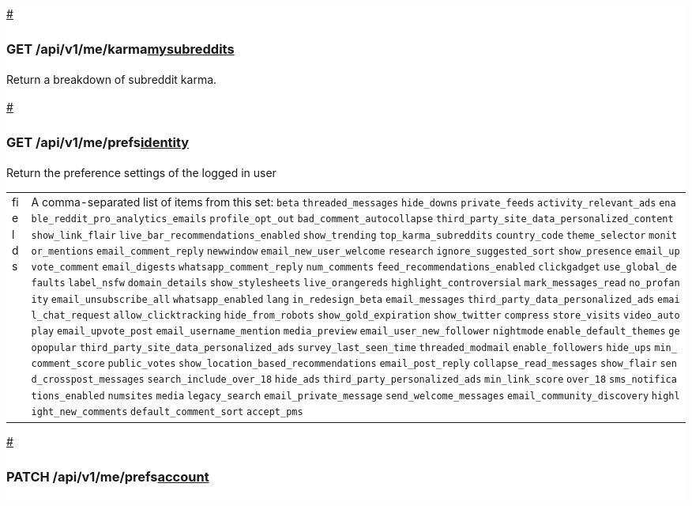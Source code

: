 [#](#GET_api_v1_me_karma)

### GET /api/v1/me/karma[mysubreddits](https://github.com/reddit/reddit/wiki/OAuth2)

Return a breakdown of subreddit karma.

[#](#GET_api_v1_me_prefs)

### GET /api/v1/me/prefs[identity](https://github.com/reddit/reddit/wiki/OAuth2)

Return the preference settings of the logged in user

|  |  |
| --- | --- |
| fields | A comma-separated list of items from this set:  `beta`  `threaded_messages`  `hide_downs`  `private_feeds`  `activity_relevant_ads`  `enable_reddit_pro_analytics_emails`  `profile_opt_out`  `bad_comment_autocollapse`  `third_party_site_data_personalized_content`  `show_link_flair`  `live_bar_recommendations_enabled`  `show_trending`  `top_karma_subreddits`  `country_code`  `theme_selector`  `monitor_mentions`  `email_comment_reply`  `newwindow`  `email_new_user_welcome`  `research`  `ignore_suggested_sort`  `show_presence`  `email_upvote_comment`  `email_digests`  `whatsapp_comment_reply`  `num_comments`  `feed_recommendations_enabled`  `clickgadget`  `use_global_defaults`  `label_nsfw`  `domain_details`  `show_stylesheets`  `live_orangereds`  `highlight_controversial`  `mark_messages_read`  `no_profanity`  `email_unsubscribe_all`  `whatsapp_enabled`  `lang`  `in_redesign_beta`  `email_messages`  `third_party_data_personalized_ads`  `email_chat_request`  `allow_clicktracking`  `hide_from_robots`  `show_gold_expiration`  `show_twitter`  `compress`  `store_visits`  `video_autoplay`  `email_upvote_post`  `email_username_mention`  `media_preview`  `email_user_new_follower`  `nightmode`  `enable_default_themes`  `geopopular`  `third_party_site_data_personalized_ads`  `survey_last_seen_time`  `threaded_modmail`  `enable_followers`  `hide_ups`  `min_comment_score`  `public_votes`  `show_location_based_recommendations`  `email_post_reply`  `collapse_read_messages`  `show_flair`  `send_crosspost_messages`  `search_include_over_18`  `hide_ads`  `third_party_personalized_ads`  `min_link_score`  `over_18`  `sms_notifications_enabled`  `numsites`  `media`  `legacy_search`  `email_private_message`  `send_welcome_messages`  `email_community_discovery`  `highlight_new_comments`  `default_comment_sort`  `accept_pms` |

[#](#PATCH_api_v1_me_prefs)

### PATCH /api/v1/me/prefs[account](https://github.com/reddit/reddit/wiki/OAuth2)

|  |  |
| --- | --- |